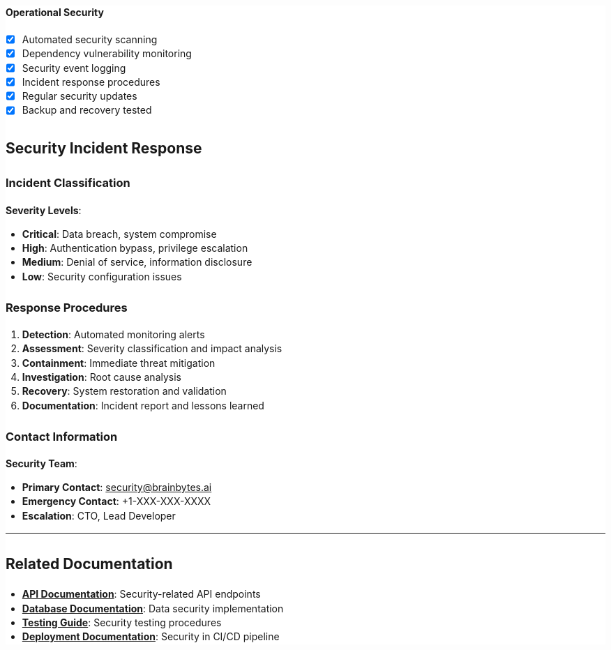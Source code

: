 #### Operational Security
- [x] Automated security scanning
- [x] Dependency vulnerability monitoring
- [x] Security event logging
- [x] Incident response procedures
- [x] Regular security updates
- [x] Backup and recovery tested

## Security Incident Response

### Incident Classification

**Severity Levels**:
- **Critical**: Data breach, system compromise
- **High**: Authentication bypass, privilege escalation
- **Medium**: Denial of service, information disclosure
- **Low**: Security configuration issues

### Response Procedures

1. **Detection**: Automated monitoring alerts
2. **Assessment**: Severity classification and impact analysis
3. **Containment**: Immediate threat mitigation
4. **Investigation**: Root cause analysis
5. **Recovery**: System restoration and validation
6. **Documentation**: Incident report and lessons learned

### Contact Information

**Security Team**:
- **Primary Contact**: security@brainbytes.ai
- **Emergency Contact**: +1-XXX-XXX-XXXX
- **Escalation**: CTO, Lead Developer

---

## Related Documentation

- **[API Documentation](API.md)**: Security-related API endpoints
- **[Database Documentation](DATABASE.md)**: Data security implementation
- **[Testing Guide](../testing/TESTING_GUIDE.md)**: Security testing procedures
- **[Deployment Documentation](../deployment/CI_CD_DOCUMENTATION.md)**: Security in CI/CD pipeline